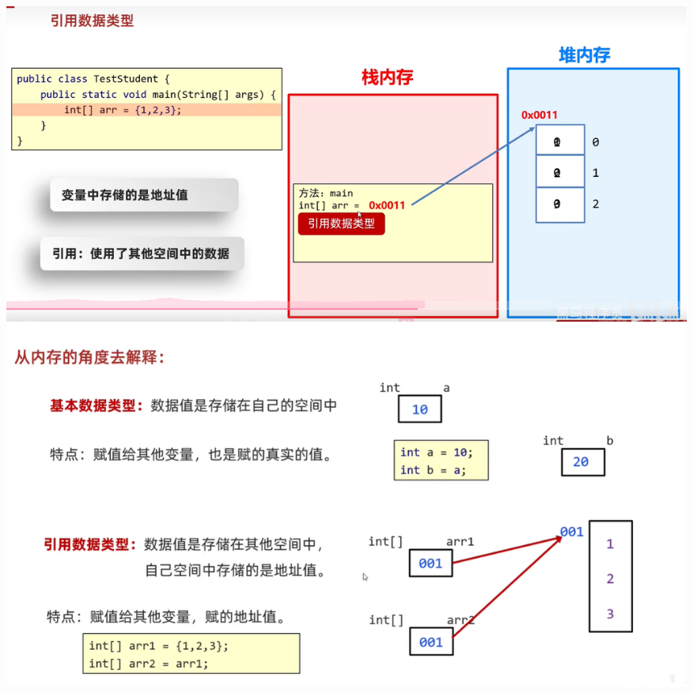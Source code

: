 ![image-20241031201219763](./assets/image-20241031201219763.png)

![Clip_2024-07-14_17-34-51](./assets/Clip_2024-07-14_17-34-51.png)
